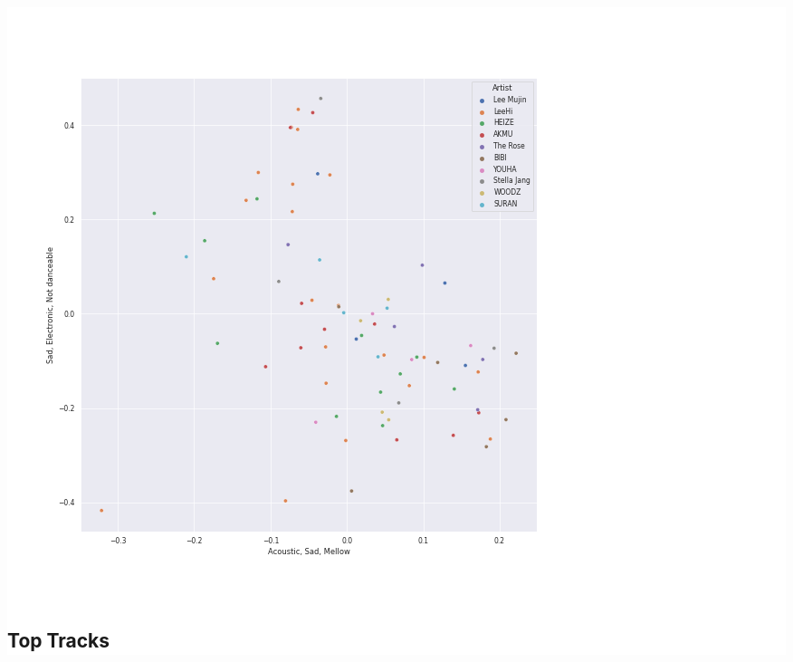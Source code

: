 ![Comparison of Artist](../../images/playlists/k-pop-adjacent/artists_comparison.png)

## Top Tracks
